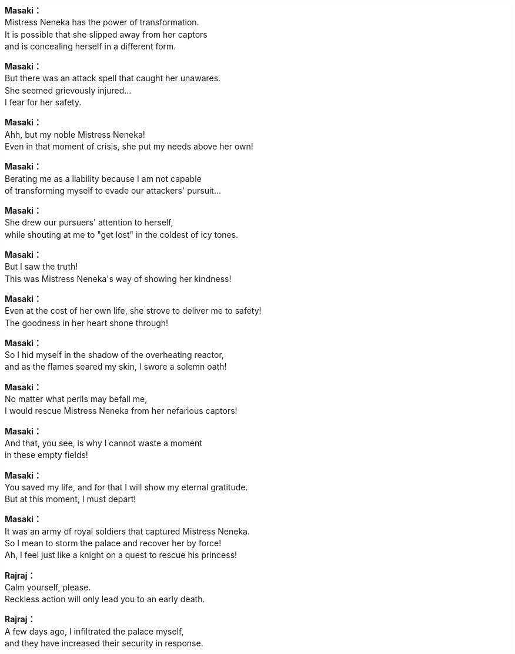 **Masaki：**  
Mistress Neneka has the power of transformation.  
It is possible that she slipped away from her captors  
and is concealing herself in a different form.  
  
**Masaki：**  
But there was an attack spell that caught her unawares.  
She seemed grievously injured...  
I fear for her safety.  
  
**Masaki：**  
Ahh, but my noble Mistress Neneka!  
Even in that moment of crisis, she put my needs above her own!  
  
**Masaki：**  
Berating me as a liability because I am not capable  
of transforming myself to evade our attackers' pursuit...  
  
**Masaki：**  
She drew our pursuers' attention to herself,  
while shouting at me to \"get lost\" in the coldest of icy tones.  
  
**Masaki：**  
But I saw the truth!  
This was Mistress Neneka's way of showing her kindness!  
  
**Masaki：**  
Even at the cost of her own life, she strove to deliver me to safety!  
The goodness in her heart shone through!  
  
**Masaki：**  
So I hid myself in the shadow of the overheating reactor,  
and as the flames seared my skin, I swore a solemn oath!  
  
**Masaki：**  
No matter what perils may befall me,  
I would rescue Mistress Neneka from her nefarious captors!  
  
**Masaki：**  
And that, you see, is why I cannot waste a moment  
in these empty fields!  
  
**Masaki：**  
You saved my life, and for that I will show my eternal gratitude.  
But at this moment, I must depart!  
  
**Masaki：**  
It was an army of royal soldiers that captured Mistress Neneka.  
So I mean to storm the palace and recover her by force!  
Ah, I feel just like a knight on a quest to rescue his princess!  
  
**Rajraj：**  
Calm yourself, please.  
Reckless action will only lead you to an early death.  
  
**Rajraj：**  
A few days ago, I infiltrated the palace myself,  
and they have increased their security in response.  
  